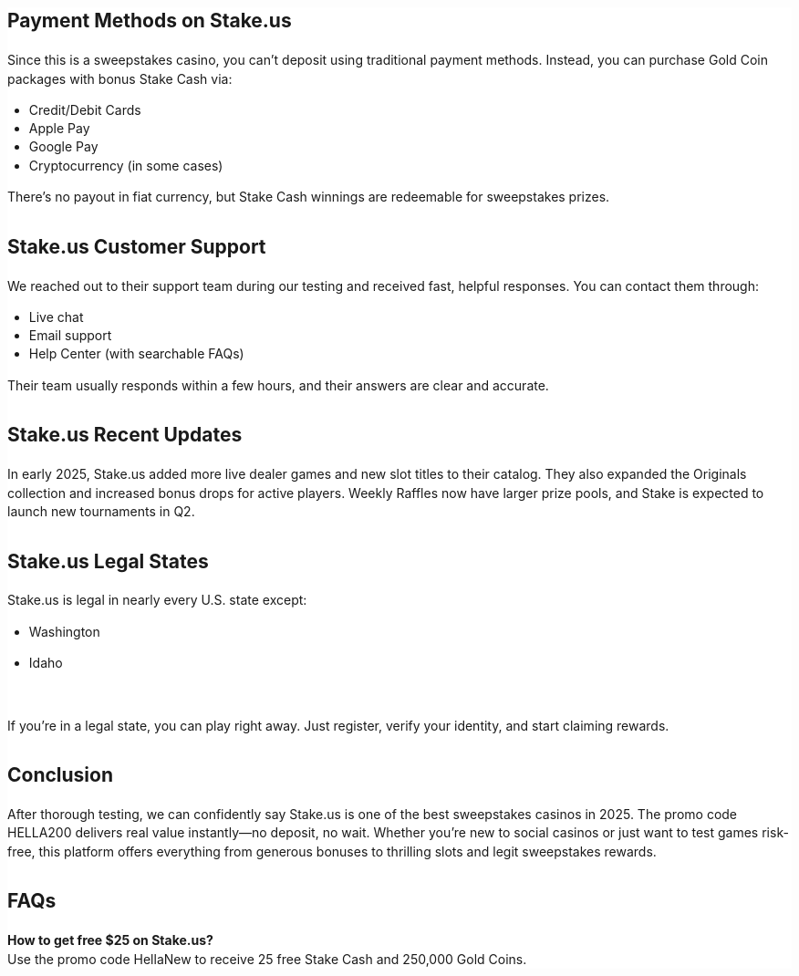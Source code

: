 ## **Payment Methods on Stake.us**

Since this is a sweepstakes casino, you can’t deposit using traditional payment methods. Instead, you can purchase Gold Coin packages with bonus Stake Cash via:

*   Credit/Debit Cards   
*   Apple Pay   
*   Google Pay  
*   Cryptocurrency (in some cases)  

There’s no payout in fiat currency, but Stake Cash winnings are redeemable for sweepstakes prizes.

## **Stake.us Customer Support**

We reached out to their support team during our testing and received fast, helpful responses. You can contact them through:

*   Live chat  
*   Email support  
*   Help Center (with searchable FAQs)   

Their team usually responds within a few hours, and their answers are clear and accurate.

## **Stake.us Recent Updates**

In early 2025, Stake.us added more live dealer games and new slot titles to their catalog. They also expanded the Originals collection and increased bonus drops for active players. Weekly Raffles now have larger prize pools, and Stake is expected to launch new tournaments in Q2.

## **Stake.us Legal States**

Stake.us is legal in nearly every U.S. state except:

*   Washington  
*   Idaho  
      
     

If you’re in a legal state, you can play right away. Just register, verify your identity, and start claiming rewards.

## **Conclusion**

After thorough testing, we can confidently say Stake.us is one of the best sweepstakes casinos in 2025. The promo code HELLA200 delivers real value instantly—no deposit, no wait. Whether you’re new to social casinos or just want to test games risk-free, this platform offers everything from generous bonuses to thrilling slots and legit sweepstakes rewards.

## **FAQs**

**How to get free $25 on Stake.us?**  
Use the promo code HellaNew to receive 25 free Stake Cash and 250,000 Gold Coins.
